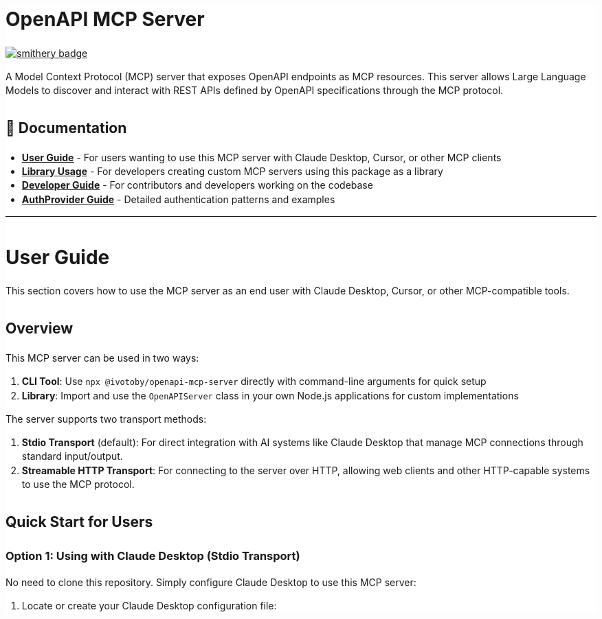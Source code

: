 # OpenAPI MCP Server

[![smithery badge](https://smithery.ai/badge/@ivo-toby/mcp-openapi-server)](https://smithery.ai/server/@ivo-toby/mcp-openapi-server)

A Model Context Protocol (MCP) server that exposes OpenAPI endpoints as MCP resources. This server allows Large Language Models to discover and interact with REST APIs defined by OpenAPI specifications through the MCP protocol.

## 📖 Documentation

- **[User Guide](#user-guide)** - For users wanting to use this MCP server with Claude Desktop, Cursor, or other MCP clients
- **[Library Usage](#library-usage)** - For developers creating custom MCP servers using this package as a library
- **[Developer Guide](./docs/developer-guide.md)** - For contributors and developers working on the codebase
- **[AuthProvider Guide](./docs/auth-provider-guide.md)** - Detailed authentication patterns and examples

---

# User Guide

This section covers how to use the MCP server as an end user with Claude Desktop, Cursor, or other MCP-compatible tools.

## Overview

This MCP server can be used in two ways:

1. **CLI Tool**: Use `npx @ivotoby/openapi-mcp-server` directly with command-line arguments for quick setup
2. **Library**: Import and use the `OpenAPIServer` class in your own Node.js applications for custom implementations

The server supports two transport methods:

1. **Stdio Transport** (default): For direct integration with AI systems like Claude Desktop that manage MCP connections through standard input/output.
2. **Streamable HTTP Transport**: For connecting to the server over HTTP, allowing web clients and other HTTP-capable systems to use the MCP protocol.

## Quick Start for Users

### Option 1: Using with Claude Desktop (Stdio Transport)

No need to clone this repository. Simply configure Claude Desktop to use this MCP server:

1. Locate or create your Claude Desktop configuration file:
